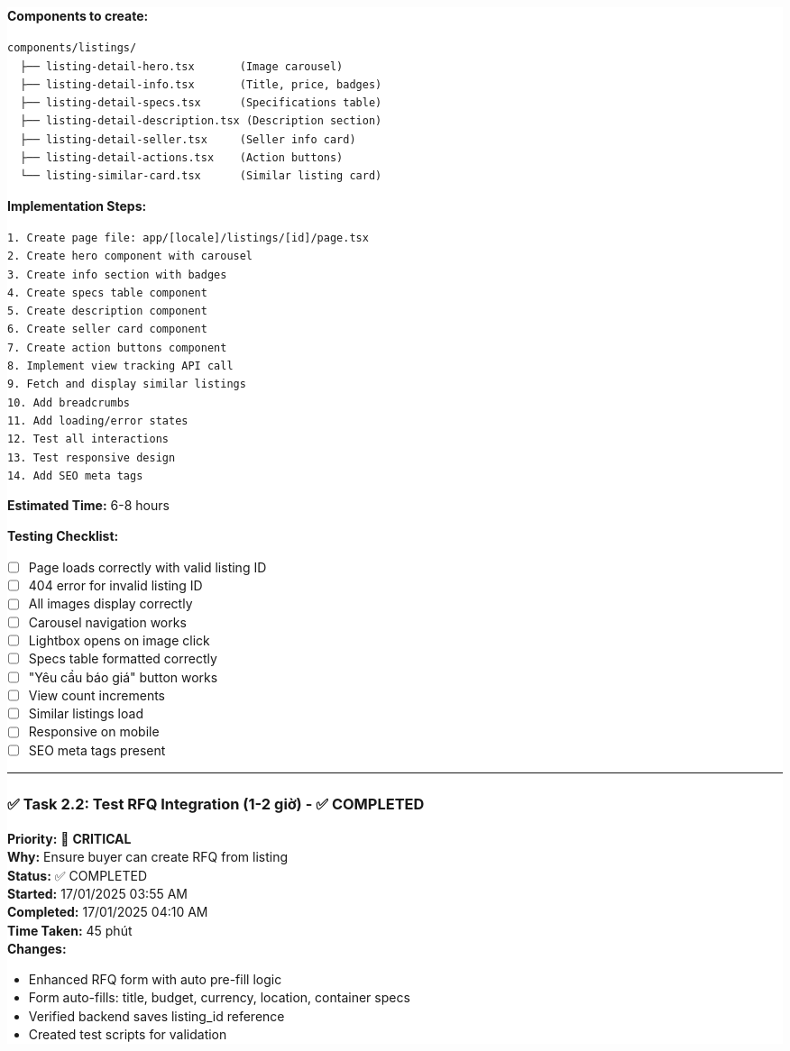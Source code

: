 
**Components to create:**
```
components/listings/
  ├── listing-detail-hero.tsx       (Image carousel)
  ├── listing-detail-info.tsx       (Title, price, badges)
  ├── listing-detail-specs.tsx      (Specifications table)
  ├── listing-detail-description.tsx (Description section)
  ├── listing-detail-seller.tsx     (Seller info card)
  ├── listing-detail-actions.tsx    (Action buttons)
  └── listing-similar-card.tsx      (Similar listing card)
```

**Implementation Steps:**
```
1. Create page file: app/[locale]/listings/[id]/page.tsx
2. Create hero component with carousel
3. Create info section with badges
4. Create specs table component
5. Create description component
6. Create seller card component
7. Create action buttons component
8. Implement view tracking API call
9. Fetch and display similar listings
10. Add breadcrumbs
11. Add loading/error states
12. Test all interactions
13. Test responsive design
14. Add SEO meta tags
```

**Estimated Time:** 6-8 hours

**Testing Checklist:**
- [ ] Page loads correctly with valid listing ID
- [ ] 404 error for invalid listing ID
- [ ] All images display correctly
- [ ] Carousel navigation works
- [ ] Lightbox opens on image click
- [ ] Specs table formatted correctly
- [ ] "Yêu cầu báo giá" button works
- [ ] View count increments
- [ ] Similar listings load
- [ ] Responsive on mobile
- [ ] SEO meta tags present

---

### ✅ Task 2.2: Test RFQ Integration (1-2 giờ) - ✅ **COMPLETED**
**Priority:** 🔴 **CRITICAL**  
**Why:** Ensure buyer can create RFQ from listing  
**Status:** ✅ COMPLETED  
**Started:** 17/01/2025 03:55 AM  
**Completed:** 17/01/2025 04:10 AM  
**Time Taken:** 45 phút  
**Changes:**
- Enhanced RFQ form with auto pre-fill logic
- Form auto-fills: title, budget, currency, location, container specs
- Verified backend saves listing_id reference
- Created test scripts for validation
